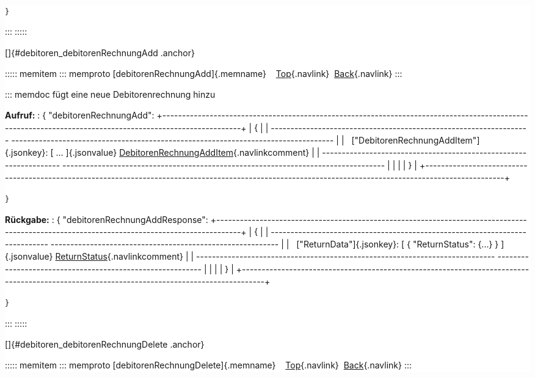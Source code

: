     }
:::
:::::

[]{#debitoren_debitorenRechnungAdd .anchor}

::::: memitem
::: memproto
[debitorenRechnungAdd]{.memname}    [Top](#navigation){.navlink}  [Back](javascript:history.go(-1)){.navlink}
:::

::: memdoc
fügt eine neue Debitorenrechnung hinzu

**Aufruf:**
:   { \"debitorenRechnungAdd\":
    +---------------------------------------------------------------------------------------------------------------------------------------------------------+
    | {                                                                                                                                                       |
    |   ------------------------------------------------------------------ ---------------------------------------------------------------------------------- |
    |     [\"DebitorenRechnungAddItem\"]{.jsonkey}: [ \... ]{.jsonvalue}   [DebitorenRechnungAddItem](#Parameter_DebitorenRechnungAddItem){.navlinkcomment}   |
    |   ------------------------------------------------------------------ ---------------------------------------------------------------------------------- |
    |                                                                                                                                                         |
    | }                                                                                                                                                       |
    +---------------------------------------------------------------------------------------------------------------------------------------------------------+

    }



**Rückgabe:**
:   { \"debitorenRechnungAddResponse\":
    +-------------------------------------------------------------------------------------------------------------------------------------------+
    | {                                                                                                                                         |
    |   ---------------------------------------------------------------------------- ---------------------------------------------------------- |
    |     [\"ReturnData\"]{.jsonkey}: [ { \"ReturnStatus\": {\...} } ]{.jsonvalue}   [ReturnStatus](#Parameter_ReturnStatus){.navlinkcomment}   |
    |   ---------------------------------------------------------------------------- ---------------------------------------------------------- |
    |                                                                                                                                           |
    | }                                                                                                                                         |
    +-------------------------------------------------------------------------------------------------------------------------------------------+

    }
:::
:::::

[]{#debitoren_debitorenRechnungDelete .anchor}

::::: memitem
::: memproto
[debitorenRechnungDelete]{.memname}    [Top](#navigation){.navlink}  [Back](javascript:history.go(-1)){.navlink}
:::
